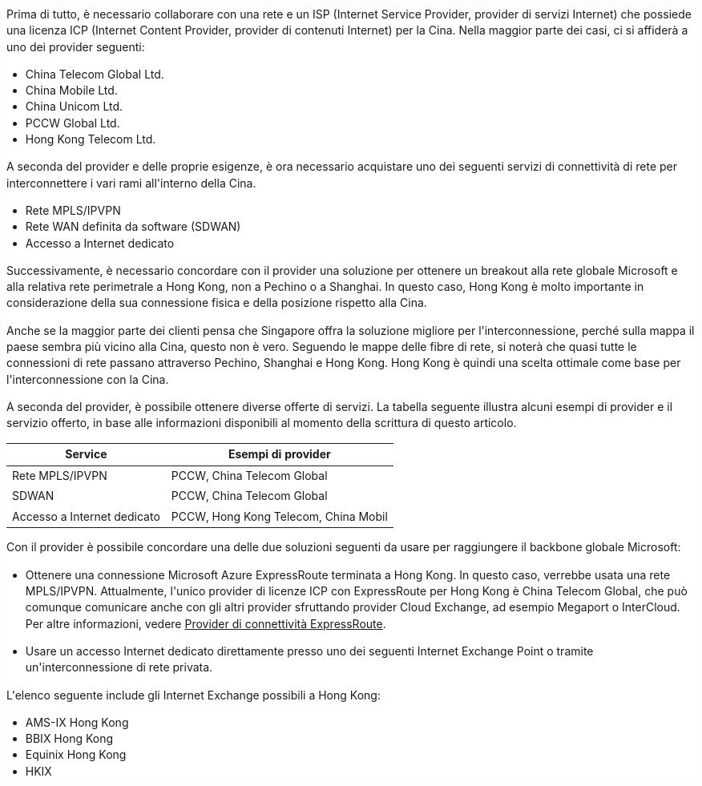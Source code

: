 Prima di tutto, è necessario collaborare con una rete e un ISP (Internet Service Provider, provider di servizi Internet) che possiede una licenza ICP (Internet Content Provider, provider di contenuti Internet) per la Cina. Nella maggior parte dei casi, ci si affiderà a uno dei provider seguenti:

* China Telecom Global Ltd.
* China Mobile Ltd.
* China Unicom Ltd.
* PCCW Global Ltd.
* Hong Kong Telecom Ltd.

A seconda del provider e delle proprie esigenze, è ora necessario acquistare uno dei seguenti servizi di connettività di rete per interconnettere i vari rami all'interno della Cina.

* Rete MPLS/IPVPN 
* Rete WAN definita da software (SDWAN)
* Accesso a Internet dedicato

Successivamente, è necessario concordare con il provider una soluzione per ottenere un breakout alla rete globale Microsoft e alla relativa rete perimetrale a Hong Kong, non a Pechino o a Shanghai. In questo caso, Hong Kong è molto importante in considerazione della sua connessione fisica e della posizione rispetto alla Cina.

Anche se la maggior parte dei clienti pensa che Singapore offra la soluzione migliore per l'interconnessione, perché sulla mappa il paese sembra più vicino alla Cina, questo non è vero. Seguendo le mappe delle fibre di rete, si noterà che quasi tutte le connessioni di rete passano attraverso Pechino, Shanghai e Hong Kong. Hong Kong è quindi una scelta ottimale come base per l'interconnessione con la Cina.

A seconda del provider, è possibile ottenere diverse offerte di servizi. La tabella seguente illustra alcuni esempi di provider e il servizio offerto, in base alle informazioni disponibili al momento della scrittura di questo articolo.

| Service | Esempi di provider |
| --- | --- |
| Rete MPLS/IPVPN |PCCW, China Telecom Global |
|SDWAN| PCCW, China Telecom Global|
| Accesso a Internet dedicato | PCCW, Hong Kong Telecom, China Mobil|

Con il provider è possibile concordare una delle due soluzioni seguenti da usare per raggiungere il backbone globale Microsoft:

* Ottenere una connessione Microsoft Azure ExpressRoute terminata a Hong Kong. In questo caso, verrebbe usata una rete MPLS/IPVPN. Attualmente, l'unico provider di licenze ICP con ExpressRoute per Hong Kong è China Telecom Global, che può comunque comunicare anche con gli altri provider sfruttando provider Cloud Exchange, ad esempio Megaport o InterCloud. Per altre informazioni, vedere [Provider di connettività ExpressRoute](../expressroute/expressroute-locations-providers.md#partners).

* Usare un accesso Internet dedicato direttamente presso uno dei seguenti Internet Exchange Point o tramite un'interconnessione di rete privata.

L'elenco seguente include gli Internet Exchange possibili a Hong Kong:

* AMS-IX Hong Kong
* BBIX Hong Kong
* Equinix Hong Kong
* HKIX
